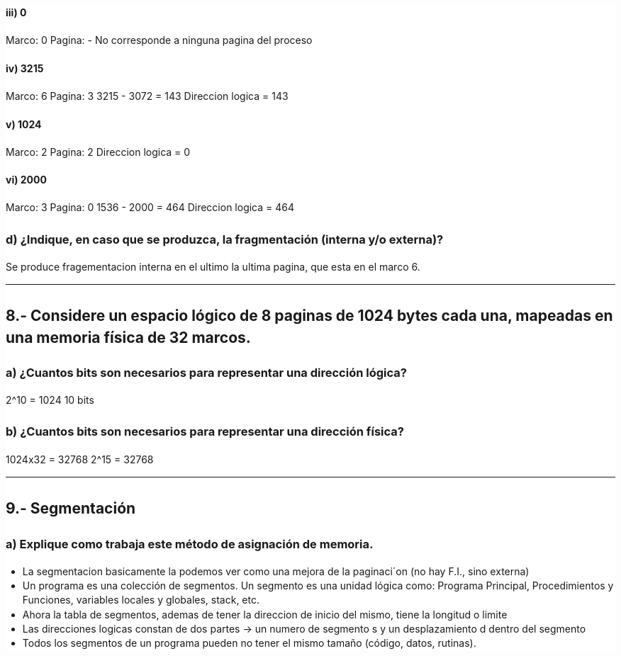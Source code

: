 #### iii) 0
Marco: 0
Pagina: -
No corresponde a ninguna pagina del proceso

#### iv) 3215
Marco: 6
Pagina: 3
3215 - 3072 = 143
Direccion logica = 143
#### v) 1024
Marco: 2
Pagina: 2
Direccion logica = 0

#### vi) 2000
Marco: 3
Pagina: 0
1536 - 2000 = 464
Direccion logica = 464

### d) ¿Indique, en caso que se produzca, la fragmentación (interna y/o externa)?
Se produce fragementacion interna en el ultimo la ultima pagina, que esta en el marco 6.

---
## 8.- Considere un espacio lógico de 8 paginas de 1024 bytes cada una, mapeadas en una memoria física de 32 marcos.
### a) ¿Cuantos bits son necesarios para representar una dirección lógica?
2^10 = 1024
10 bits
### b) ¿Cuantos bits son necesarios para representar una dirección física?
1024x32 = 32768
2^15 = 32768

---

## 9.- Segmentación
### a) Explique como trabaja este método de asignación de memoria.
- La segmentacion basicamente la podemos ver como una mejora de la paginaci´on (no hay F.I., sino externa)
- Un programa es una colección de segmentos. Un segmento es una unidad lógica como: Programa Principal, Procedimientos y Funciones, variables locales y globales, stack, etc.
- Ahora la tabla de segmentos, ademas de tener la direccion de inicio del mismo, tiene la longitud o limite
- Las direcciones logicas constan de dos partes → un numero de segmento s y un desplazamiento d dentro del segmento
- Todos los segmentos de un programa pueden no tener el mismo tamaño (código, datos, rutinas).
